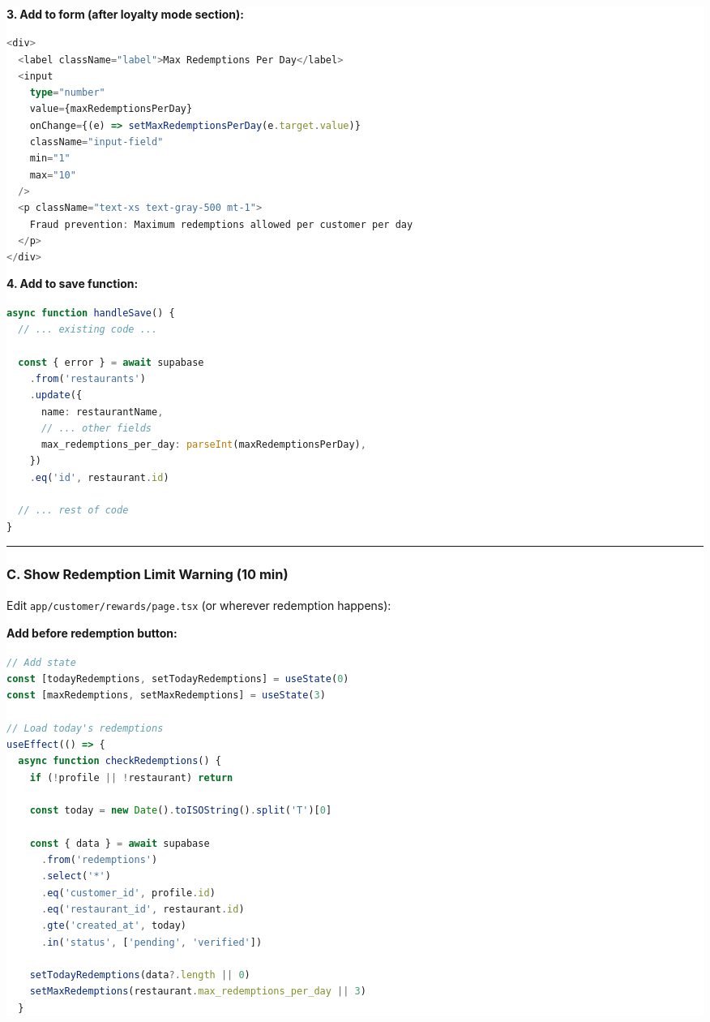 **3. Add to form (after loyalty mode section):**
```typescript
<div>
  <label className="label">Max Redemptions Per Day</label>
  <input
    type="number"
    value={maxRedemptionsPerDay}
    onChange={(e) => setMaxRedemptionsPerDay(e.target.value)}
    className="input-field"
    min="1"
    max="10"
  />
  <p className="text-xs text-gray-500 mt-1">
    Fraud prevention: Maximum redemptions allowed per customer per day
  </p>
</div>
```

**4. Add to save function:**
```typescript
async function handleSave() {
  // ... existing code ...
  
  const { error } = await supabase
    .from('restaurants')
    .update({
      name: restaurantName,
      // ... other fields
      max_redemptions_per_day: parseInt(maxRedemptionsPerDay),
    })
    .eq('id', restaurant.id)
  
  // ... rest of code
}
```

---

### C. Show Redemption Limit Warning (10 min)

Edit `app/customer/rewards/page.tsx` (or wherever redemption happens):

**Add before redemption button:**
```typescript
// Add state
const [todayRedemptions, setTodayRedemptions] = useState(0)
const [maxRedemptions, setMaxRedemptions] = useState(3)

// Load today's redemptions
useEffect(() => {
  async function checkRedemptions() {
    if (!profile || !restaurant) return
    
    const today = new Date().toISOString().split('T')[0]
    
    const { data } = await supabase
      .from('redemptions')
      .select('*')
      .eq('customer_id', profile.id)
      .eq('restaurant_id', restaurant.id)
      .gte('created_at', today)
      .in('status', ['pending', 'verified'])
    
    setTodayRedemptions(data?.length || 0)
    setMaxRedemptions(restaurant.max_redemptions_per_day || 3)
  }
```